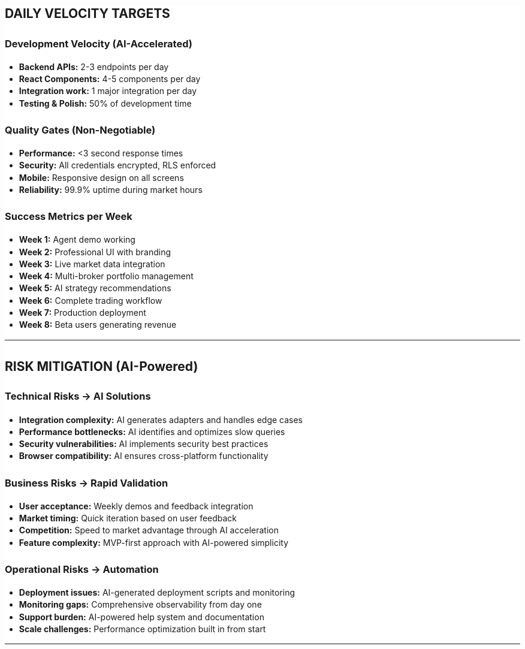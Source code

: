 
## DAILY VELOCITY TARGETS

### Development Velocity (AI-Accelerated)
- **Backend APIs:** 2-3 endpoints per day
- **React Components:** 4-5 components per day  
- **Integration work:** 1 major integration per day
- **Testing & Polish:** 50% of development time

### Quality Gates (Non-Negotiable)
- **Performance:** <3 second response times
- **Security:** All credentials encrypted, RLS enforced
- **Mobile:** Responsive design on all screens
- **Reliability:** 99.9% uptime during market hours

### Success Metrics per Week
- **Week 1:** Agent demo working
- **Week 2:** Professional UI with branding
- **Week 3:** Live market data integration
- **Week 4:** Multi-broker portfolio management
- **Week 5:** AI strategy recommendations  
- **Week 6:** Complete trading workflow
- **Week 7:** Production deployment
- **Week 8:** Beta users generating revenue

---

## RISK MITIGATION (AI-Powered)

### Technical Risks → AI Solutions
- **Integration complexity:** AI generates adapters and handles edge cases
- **Performance bottlenecks:** AI identifies and optimizes slow queries
- **Security vulnerabilities:** AI implements security best practices
- **Browser compatibility:** AI ensures cross-platform functionality

### Business Risks → Rapid Validation
- **User acceptance:** Weekly demos and feedback integration
- **Market timing:** Quick iteration based on user feedback
- **Competition:** Speed to market advantage through AI acceleration
- **Feature complexity:** MVP-first approach with AI-powered simplicity

### Operational Risks → Automation
- **Deployment issues:** AI-generated deployment scripts and monitoring
- **Monitoring gaps:** Comprehensive observability from day one
- **Support burden:** AI-powered help system and documentation
- **Scale challenges:** Performance optimization built in from start

---
